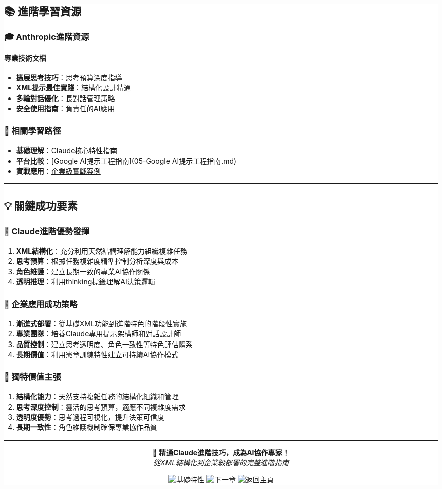 
## 📚 進階學習資源

### 🎓 Anthropic進階資源

#### 專業技術文檔
- **[擴展思考技巧](https://docs.anthropic.com/en/docs/build-with-claude/prompt-engineering/extended-thinking-tips)**：思考預算深度指導
- **[XML提示最佳實踐](https://docs.anthropic.com/en/docs/build-with-claude/prompt-engineering/use-xml-tags)**：結構化設計精通
- **[多輪對話優化](https://docs.anthropic.com/en/docs/build-with-claude/prompt-engineering/long-context-tips)**：長對話管理策略
- **[安全使用指南](https://docs.anthropic.com/en/docs/build-with-claude/responsible-use)**：負責任的AI應用

### 🔄 相關學習路徑
- **基礎理解**：[Claude核心特性指南](04A-Claude核心特性指南.md)
- **平台比較**：[Google AI提示工程指南](05-Google AI提示工程指南.md)
- **實戰應用**：[企業級實戰案例](08A-企業級實戰案例.md)

---

## 💡 關鍵成功要素

### 🎯 Claude進階優勢發揮
1. **XML結構化**：充分利用天然結構理解能力組織複雜任務
2. **思考預算**：根據任務複雜度精準控制分析深度與成本
3. **角色維護**：建立長期一致的專業AI協作關係
4. **透明推理**：利用thinking標籤理解AI決策邏輯

### 🚀 企業應用成功策略
1. **漸進式部署**：從基礎XML功能到進階特色的階段性實施
2. **專業團隊**：培養Claude專用提示架構師和對話設計師
3. **品質控制**：建立思考透明度、角色一致性等特色評估體系
4. **長期價值**：利用憲章訓練特性建立可持續AI協作模式

### 🔮 獨特價值主張
1. **結構化能力**：天然支持複雜任務的結構化組織和管理
2. **思考深度控制**：靈活的思考預算，適應不同複雜度需求
3. **透明度優勢**：思考過程可視化，提升決策可信度
4. **長期一致性**：角色維護機制確保專業協作品質

---

<p align="center">
<strong>🤖 精通Claude進階技巧，成為AI協作專家！</strong><br>
<em>從XML結構化到企業級部署的完整進階指南</em>
</p>

<p align="center">
<a href="04A-Claude核心特性指南.md">
<img src="https://img.shields.io/badge/基礎回顧-Claude特性-blue?style=for-the-badge" alt="基礎特性">
</a>
<a href="05-Google AI提示工程指南.md">
<img src="https://img.shields.io/badge/下一章-Gemini指南-green?style=for-the-badge" alt="下一章">
</a>
<a href="README.md">
<img src="https://img.shields.io/badge/返回-主頁-orange?style=for-the-badge" alt="返回主頁">
</a>
</p>